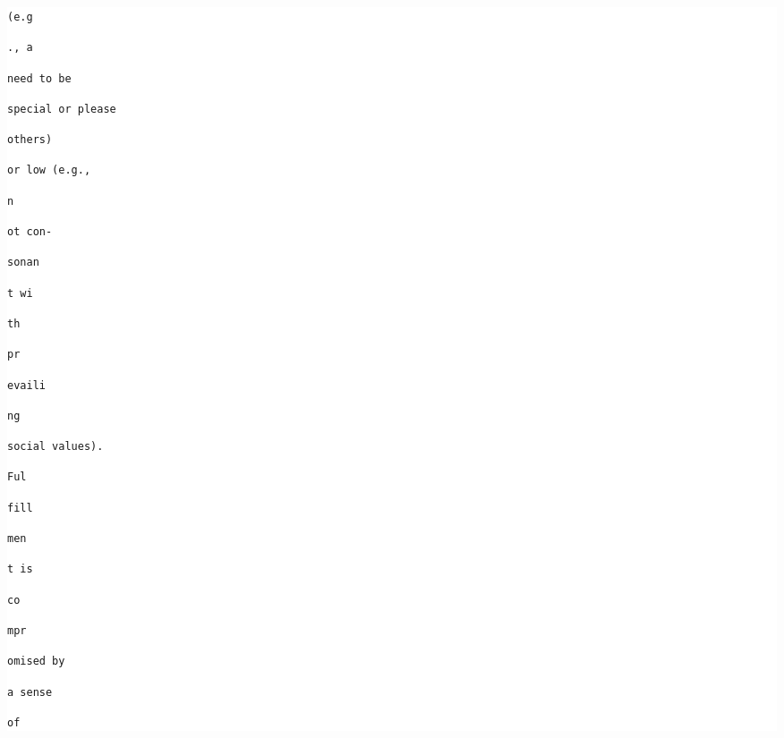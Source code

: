 ```
(e.g
```
```
., a
```
```
need to be
```
```
special or please
```
```
others)
```
```
or low (e.g.,
```
```
n
```
```
ot con-
```
```
sonan
```
```
t wi
```
```
th
```
```
pr
```
```
evaili
```
```
ng
```
```
social values).
```
```
Ful
```
```
fill
```
```
men
```
```
t is
```
```
co
```
```
mpr
```
```
omised by
```
```
a sense
```
```
of
```
```
```